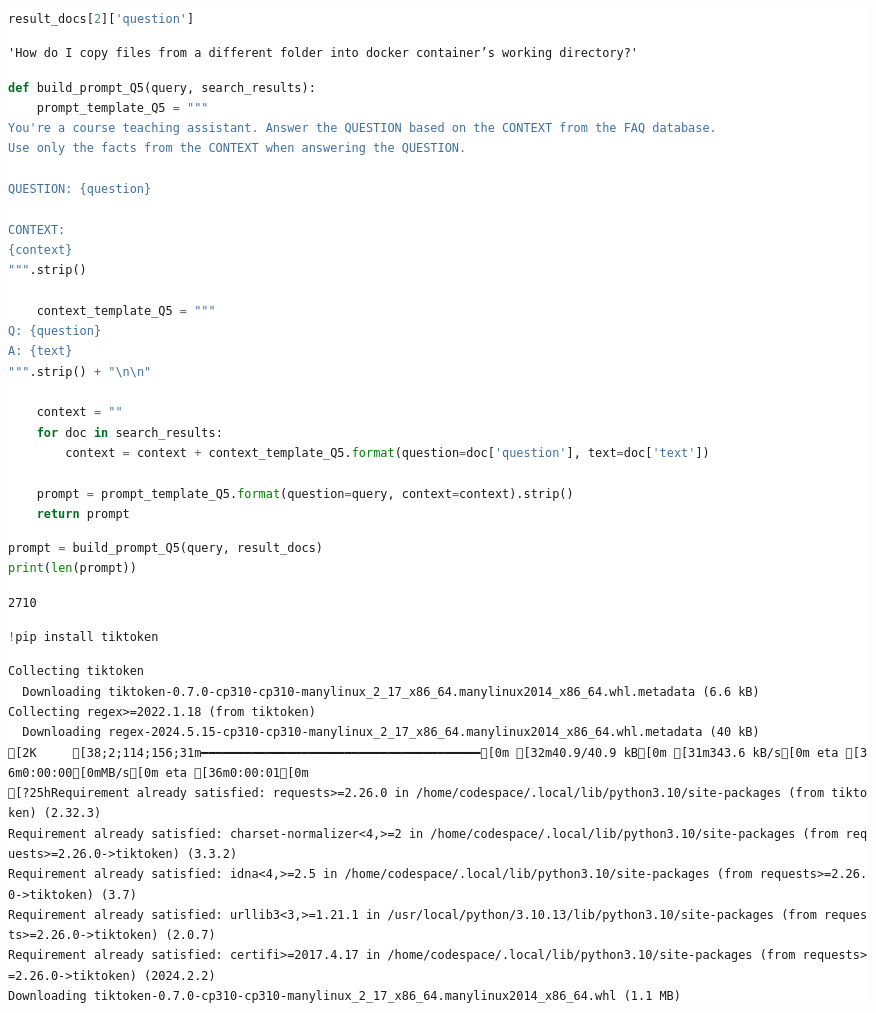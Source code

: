 
```python
result_docs[2]['question']
```




    'How do I copy files from a different folder into docker container’s working directory?'




```python
def build_prompt_Q5(query, search_results):
    prompt_template_Q5 = """
You're a course teaching assistant. Answer the QUESTION based on the CONTEXT from the FAQ database.
Use only the facts from the CONTEXT when answering the QUESTION.

QUESTION: {question}

CONTEXT:
{context}
""".strip()

    context_template_Q5 = """
Q: {question}
A: {text}
""".strip() + "\n\n"

    context = ""
    for doc in search_results:
        context = context + context_template_Q5.format(question=doc['question'], text=doc['text'])
        
    prompt = prompt_template_Q5.format(question=query, context=context).strip()
    return prompt
```


```python
prompt = build_prompt_Q5(query, result_docs)
print(len(prompt))

```

    2710



```python
!pip install tiktoken
```

    Collecting tiktoken
      Downloading tiktoken-0.7.0-cp310-cp310-manylinux_2_17_x86_64.manylinux2014_x86_64.whl.metadata (6.6 kB)
    Collecting regex>=2022.1.18 (from tiktoken)
      Downloading regex-2024.5.15-cp310-cp310-manylinux_2_17_x86_64.manylinux2014_x86_64.whl.metadata (40 kB)
    [2K     [38;2;114;156;31m━━━━━━━━━━━━━━━━━━━━━━━━━━━━━━━━━━━━━━━[0m [32m40.9/40.9 kB[0m [31m343.6 kB/s[0m eta [36m0:00:00[0mMB/s[0m eta [36m0:00:01[0m
    [?25hRequirement already satisfied: requests>=2.26.0 in /home/codespace/.local/lib/python3.10/site-packages (from tiktoken) (2.32.3)
    Requirement already satisfied: charset-normalizer<4,>=2 in /home/codespace/.local/lib/python3.10/site-packages (from requests>=2.26.0->tiktoken) (3.3.2)
    Requirement already satisfied: idna<4,>=2.5 in /home/codespace/.local/lib/python3.10/site-packages (from requests>=2.26.0->tiktoken) (3.7)
    Requirement already satisfied: urllib3<3,>=1.21.1 in /usr/local/python/3.10.13/lib/python3.10/site-packages (from requests>=2.26.0->tiktoken) (2.0.7)
    Requirement already satisfied: certifi>=2017.4.17 in /home/codespace/.local/lib/python3.10/site-packages (from requests>=2.26.0->tiktoken) (2024.2.2)
    Downloading tiktoken-0.7.0-cp310-cp310-manylinux_2_17_x86_64.manylinux2014_x86_64.whl (1.1 MB)